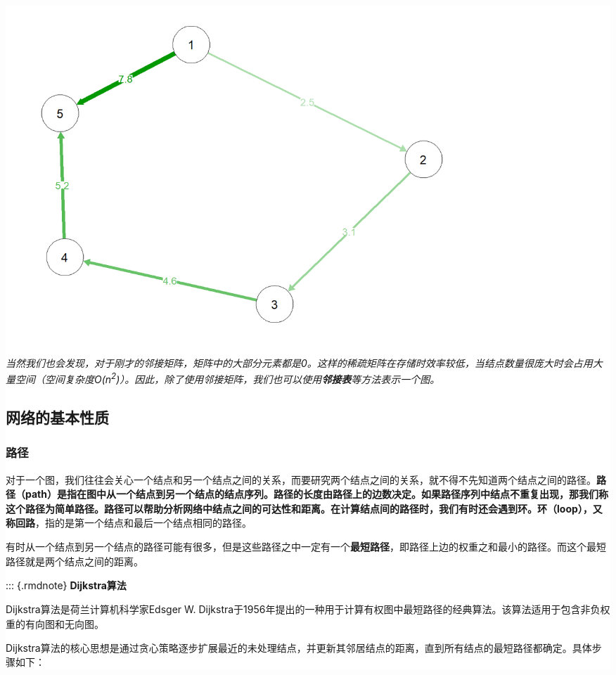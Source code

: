 <img src="01-intro_files/figure-html/unnamed-chunk-1-1.png" width="672" />

*当然我们也会发现，对于刚才的邻接矩阵，矩阵中的大部分元素都是0。这样的稀疏矩阵在存储时效率较低，当结点数量很庞大时会占用大量空间（空间复杂度$O(n^2)$）。因此，除了使用邻接矩阵，我们也可以使用**邻接表**等方法表示一个图。*

## 网络的基本性质

### 路径

对于一个图，我们往往会关心一个结点和另一个结点之间的关系，而要研究两个结点之间的关系，就不得不先知道两个结点之间的路径。**路径（path）**是指在图中从一个结点到另一个结点的结点序列。路径的长度由路径上的边数决定。如果路径序列中结点不重复出现，那我们称这个路径为简单路径。路径可以帮助分析网络中结点之间的可达性和距离。在计算结点间的路径时，我们有时还会遇到环。**环（loop）**，又称**回路**，指的是第一个结点和最后一个结点相同的路径。

有时从一个结点到另一个结点的路径可能有很多，但是这些路径之中一定有一个**最短路径**，即路径上边的权重之和最小的路径。而这个最短路径就是两个结点之间的距离。

::: {.rmdnote}
**Dijkstra算法**

Dijkstra算法是荷兰计算机科学家Edsger W. Dijkstra于1956年提出的一种用于计算有权图中最短路径的经典算法。该算法适用于包含非负权重的有向图和无向图。

Dijkstra算法的核心思想是通过贪心策略逐步扩展最近的未处理结点，并更新其邻居结点的距离，直到所有结点的最短路径都确定。具体步骤如下：
